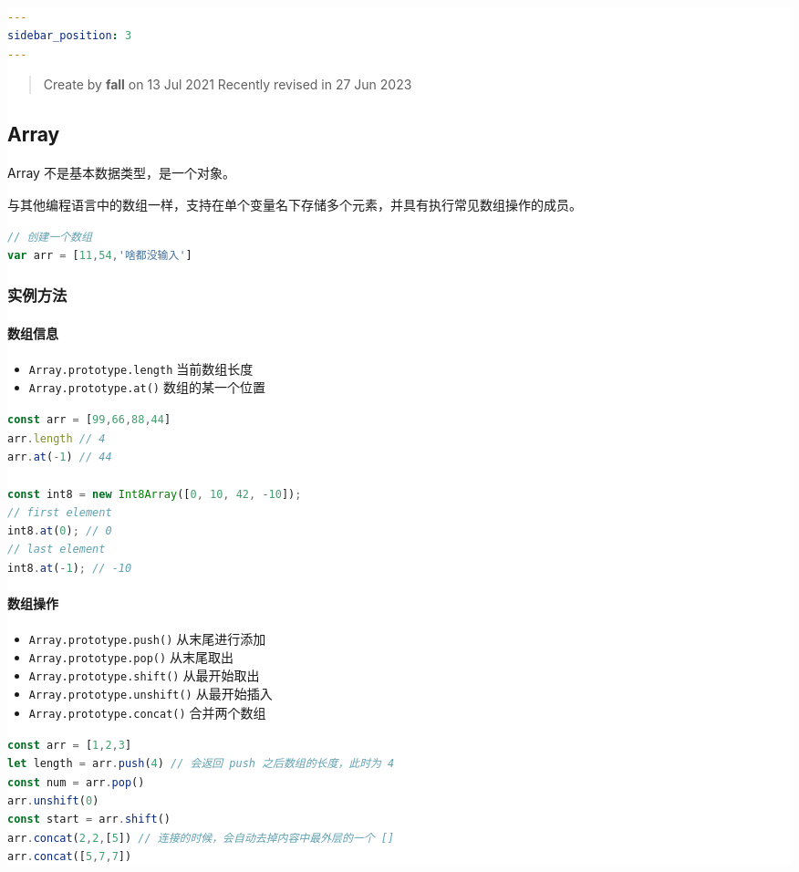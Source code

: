 ```yaml
---
sidebar_position: 3
---
```


> Create by **fall** on 13 Jul 2021
> Recently revised in 27 Jun 2023

## Array

Array 不是基本数据类型，是一个对象。

与其他编程语言中的数组一样，支持在单个变量名下存储多个元素，并具有执行常见数组操作的成员。

```js
// 创建一个数组
var arr = [11,54,'啥都没输入']
```

### 实例方法

#### 数组信息

- `Array.prototype.length` 当前数组长度
- `Array.prototype.at()` 数组的某一个位置

```js
const arr = [99,66,88,44]
arr.length // 4
arr.at(-1) // 44

const int8 = new Int8Array([0, 10, 42, -10]);
// first element 
int8.at(0); // 0
// last element
int8.at(-1); // -10
```

#### 数组操作

- `Array.prototype.push()` 从末尾进行添加
- `Array.prototype.pop()` 从末尾取出
- `Array.prototype.shift()` 从最开始取出
- `Array.prototype.unshift()` 从最开始插入
- `Array.prototype.concat()` 合并两个数组

```js
const arr = [1,2,3]
let length = arr.push(4) // 会返回 push 之后数组的长度，此时为 4
const num = arr.pop()
arr.unshift(0)
const start = arr.shift()
arr.concat(2,2,[5]) // 连接的时候，会自动去掉内容中最外层的一个 []
arr.concat([5,7,7])
```
